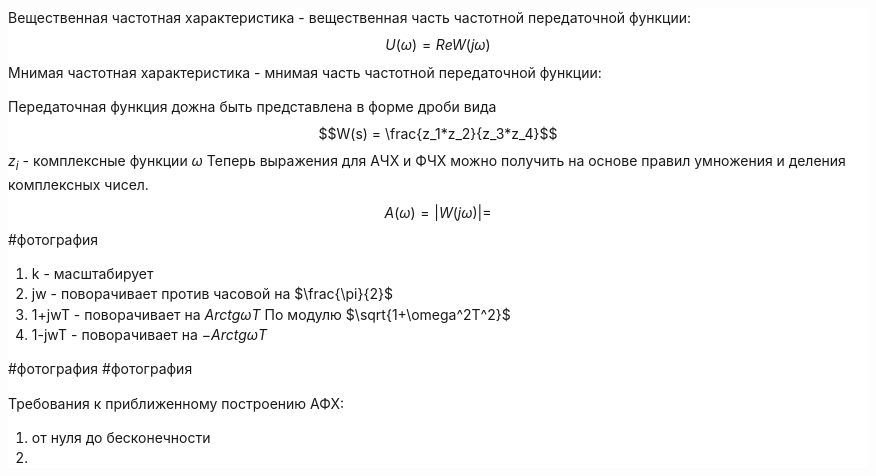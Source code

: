 Вещественная частотная характеристика - вещественная часть частотной передаточной функции:
$$U(\omega) = ReW(j\omega)$$
Мнимая частотная характеристика - мнимая часть частотной передаточной функции:

Передаточная функция дожна быть представлена в форме дроби вида
$$W(s) = \frac{z_1*z_2}{z_3*z_4}$$ 
$z_i$ - комплексные функции $\omega$ 
Теперь выражения для АЧХ и ФЧХ можно получить на основе правил умножения и деления комплексных чисел.
$$A(\omega) = |W(j\omega)| = $$
#фотография 
1. k - масштабирует
2. jw - поворачивает против часовой на $\frac{\pi}{2}$
3. 1+jwT - поворачивает на $Arctg\omega T$ По модулю $\sqrt{1+\omega^2T^2}$
4. 1-jwT - поворачивает на $-Arctg\omega T$

#фотография
#фотография 


Требования к приближенному построению АФХ:
1. от нуля до бесконечности
2. 
